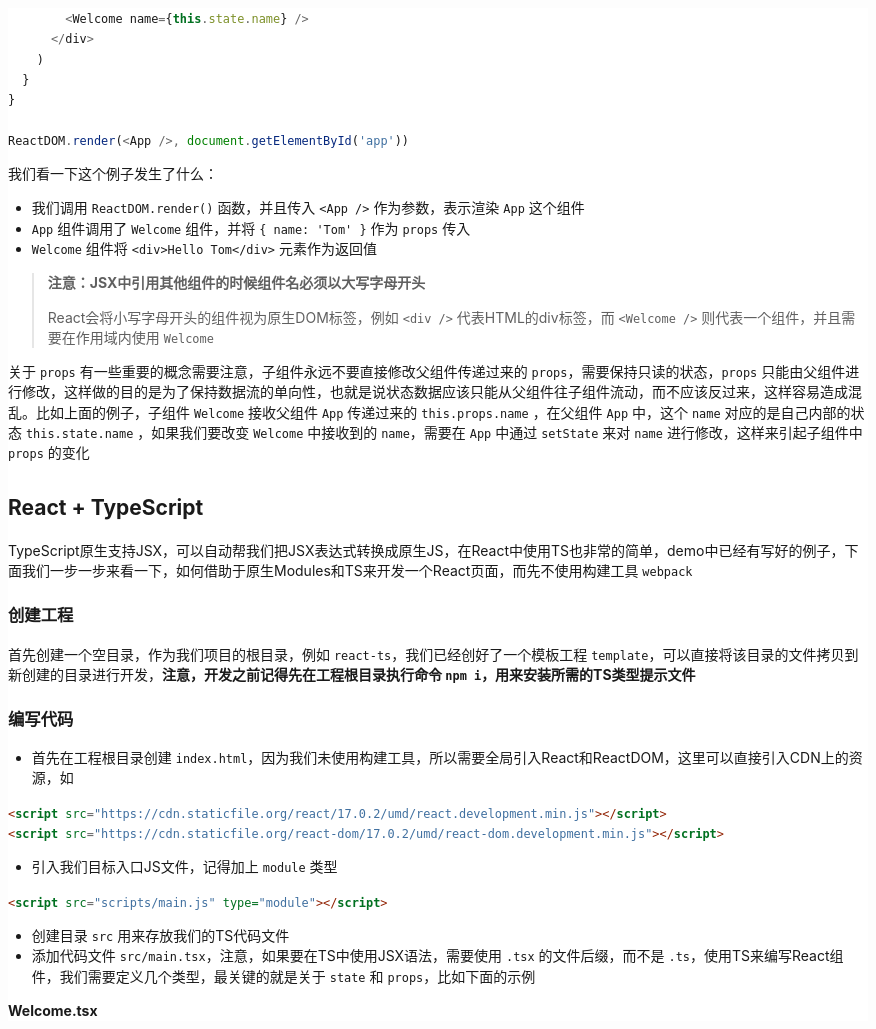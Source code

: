 ```js
        <Welcome name={this.state.name} />
      </div>
    )
  }
}

ReactDOM.render(<App />, document.getElementById('app'))
```

我们看一下这个例子发生了什么：

- 我们调用 `ReactDOM.render()` 函数，并且传入 `<App />` 作为参数，表示渲染 `App` 这个组件
- `App` 组件调用了 `Welcome` 组件，并将 `{ name: 'Tom' }` 作为 `props` 传入
- `Welcome` 组件将 `<div>Hello Tom</div>` 元素作为返回值

> **注意：JSX中引用其他组件的时候组件名必须以大写字母开头**
> 
> React会将小写字母开头的组件视为原生DOM标签，例如 `<div />` 代表HTML的div标签，而 `<Welcome />` 则代表一个组件，并且需要在作用域内使用 `Welcome`

关于 `props` 有一些重要的概念需要注意，子组件永远不要直接修改父组件传递过来的 `props`，需要保持只读的状态，`props` 只能由父组件进行修改，这样做的目的是为了保持数据流的单向性，也就是说状态数据应该只能从父组件往子组件流动，而不应该反过来，这样容易造成混乱。比如上面的例子，子组件 `Welcome` 接收父组件 `App` 传递过来的 `this.props.name` ，在父组件 `App` 中，这个 `name` 对应的是自己内部的状态 `this.state.name` ，如果我们要改变 `Welcome` 中接收到的 `name`，需要在 `App` 中通过 `setState` 来对 `name` 进行修改，这样来引起子组件中 `props` 的变化

## React + TypeScript

TypeScript原生支持JSX，可以自动帮我们把JSX表达式转换成原生JS，在React中使用TS也非常的简单，demo中已经有写好的例子，下面我们一步一步来看一下，如何借助于原生Modules和TS来开发一个React页面，而先不使用构建工具 `webpack`

### 创建工程

首先创建一个空目录，作为我们项目的根目录，例如 `react-ts`，我们已经创好了一个模板工程 `template`，可以直接将该目录的文件拷贝到新创建的目录进行开发，**注意，开发之前记得先在工程根目录执行命令 `npm i`，用来安装所需的TS类型提示文件**

### 编写代码

- 首先在工程根目录创建 `index.html`，因为我们未使用构建工具，所以需要全局引入React和ReactDOM，这里可以直接引入CDN上的资源，如

```html
<script src="https://cdn.staticfile.org/react/17.0.2/umd/react.development.min.js"></script>
<script src="https://cdn.staticfile.org/react-dom/17.0.2/umd/react-dom.development.min.js"></script>
```

- 引入我们目标入口JS文件，记得加上 `module` 类型

```html
<script src="scripts/main.js" type="module"></script>
```

- 创建目录 `src` 用来存放我们的TS代码文件
- 添加代码文件 `src/main.tsx`，注意，如果要在TS中使用JSX语法，需要使用 `.tsx` 的文件后缀，而不是 `.ts`，使用TS来编写React组件，我们需要定义几个类型，最关键的就是关于 `state` 和 `props`，比如下面的示例

**Welcome.tsx**
